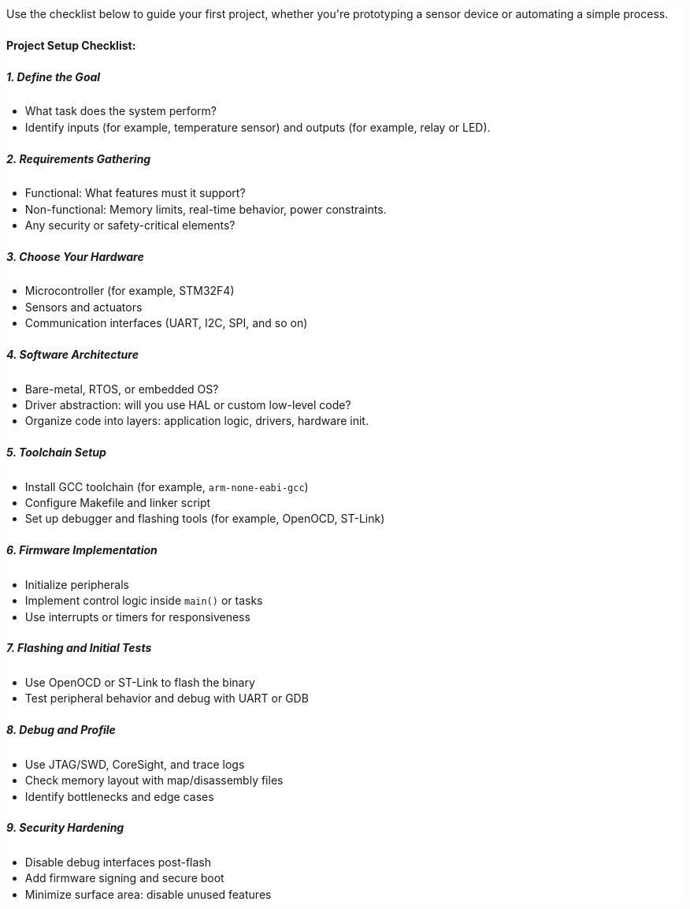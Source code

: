Use the checklist below to guide your first project, whether you're prototyping a sensor device or automating a simple process.

#### Project Setup Checklist:

##### 1. Define the Goal

- What task does the system perform?
- Identify inputs (for example, temperature sensor) and outputs (for example, relay or LED).

##### 2. Requirements Gathering

- Functional: What features must it support?
- Non-functional: Memory limits, real-time behavior, power constraints.
- Any security or safety-critical elements?

##### 3. Choose Your Hardware

- Microcontroller (for example, STM32F4)
- Sensors and actuators
- Communication interfaces (UART, I2C, SPI, and so on)

##### 4. Software Architecture

- Bare-metal, RTOS, or embedded OS?
- Driver abstraction: will you use HAL or custom low-level code?
- Organize code into layers: application logic, drivers, hardware init.

##### 5. Toolchain Setup

- Install GCC toolchain (for example, `arm-none-eabi-gcc`)
- Configure Makefile and linker script
- Set up debugger and flashing tools (for example, OpenOCD, ST-Link)

##### 6. **Firmware Implementation**

- Initialize peripherals
- Implement control logic inside `main()` or tasks
- Use interrupts or timers for responsiveness

##### 7. Flashing and Initial Tests

- Use OpenOCD or ST-Link to flash the binary
- Test peripheral behavior and debug with UART or GDB

##### 8. Debug and Profile

- Use JTAG/SWD, CoreSight, and trace logs
- Check memory layout with map/disassembly files
- Identify bottlenecks and edge cases

##### 9. Security Hardening

- Disable debug interfaces post-flash
- Add firmware signing and secure boot
- Minimize surface area: disable unused features
